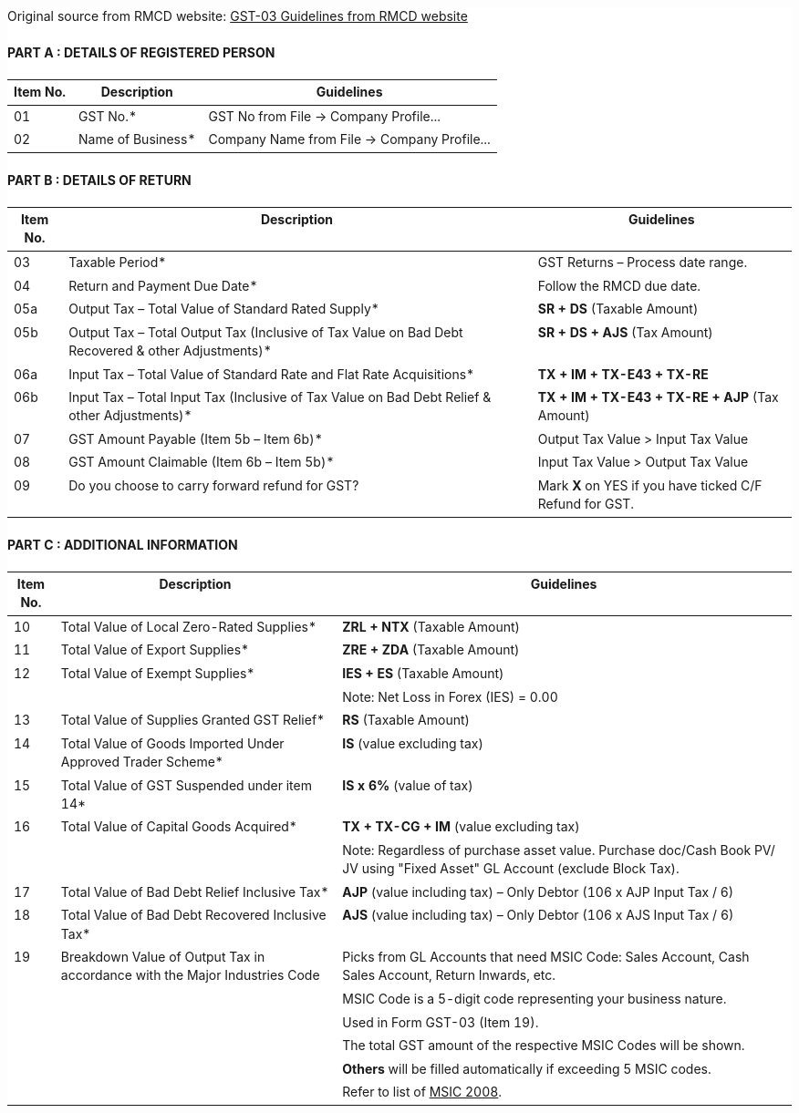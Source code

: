 Original source from RMCD website:
[GST-03 Guidelines from RMCD website](https://mydlv.customs.gov.my/www/admin/files/JKDM/resources/assets/pdf/Panduan_Mengisi_Borang%20GST-03.pdf)

#### PART A : DETAILS OF REGISTERED PERSON

| Item No. | Description        | Guidelines                                   |
|----------|--------------------|----------------------------------------------|
| 01       | GST No.*           | GST No from File → Company Profile...        |
| 02       | Name of Business*  | Company Name from File → Company Profile...  |

#### PART B : DETAILS OF RETURN

| Item No. | Description                                                                 | Guidelines                                                                 |
|----------|-----------------------------------------------------------------------------|----------------------------------------------------------------------------|
| 03       | Taxable Period*                                                             | GST Returns – Process date range.                                          |
| 04       | Return and Payment Due Date*                                                | Follow the RMCD due date.                                                  |
| 05a      | Output Tax – Total Value of Standard Rated Supply*                          | **SR + DS** (Taxable Amount)                                                   |
| 05b      | Output Tax – Total Output Tax (Inclusive of Tax Value on Bad Debt Recovered & other Adjustments)* | **SR + DS + AJS** (Tax Amount)                                                 |
| 06a      | Input Tax – Total Value of Standard Rate and Flat Rate Acquisitions*        | **TX + IM + TX-E43 + TX-RE**                                                   |
| 06b      | Input Tax – Total Input Tax (Inclusive of Tax Value on Bad Debt Relief & other Adjustments)* | **TX + IM + TX-E43 + TX-RE + AJP** (Tax Amount)                                |
| 07       | GST Amount Payable (Item 5b – Item 6b)*                                     | Output Tax Value > Input Tax Value                                         |
| 08       | GST Amount Claimable (Item 6b – Item 5b)*                                   | Input Tax Value > Output Tax Value                                         |
| 09       | Do you choose to carry forward refund for GST?                              | Mark **X** on YES if you have ticked C/F Refund for GST.                   |

#### PART C : ADDITIONAL INFORMATION

| Item No. | Description                                                   | Guidelines                                                                                     |
|----------|---------------------------------------------------------------|------------------------------------------------------------------------------------------------|
| 10       | Total Value of Local Zero-Rated Supplies*                     | **ZRL + NTX** (Taxable Amount)                                                                     |
| 11       | Total Value of Export Supplies*                               | **ZRE + ZDA** (Taxable Amount)                                                                     |
| 12       | Total Value of Exempt Supplies*                               | **IES + ES** (Taxable Amount)                                                                      |
|          |                                                               | Note: Net Loss in Forex (IES) = 0.00                                                           |
| 13       | Total Value of Supplies Granted GST Relief*                   | **RS** (Taxable Amount)                                                                            |
| 14       | Total Value of Goods Imported Under Approved Trader Scheme*   | **IS** (value excluding tax)                                                                       |
| 15       | Total Value of GST Suspended under item 14*                   | **IS x 6%** (value of tax)                                                                         |
| 16       | Total Value of Capital Goods Acquired*                        | **TX + TX-CG + IM** (value excluding tax)                                                          |
|          |                                                               | Note: Regardless of purchase asset value. Purchase doc/Cash Book PV/ JV using "Fixed Asset" GL Account (exclude Block Tax). |
| 17       | Total Value of Bad Debt Relief Inclusive Tax*                 | **AJP** (value including tax) – Only Debtor (106 x AJP Input Tax / 6)                              |
| 18       | Total Value of Bad Debt Recovered Inclusive Tax*              | **AJS** (value including tax) – Only Debtor (106 x AJS Input Tax / 6)                              |
| 19       | Breakdown Value of Output Tax in accordance with the Major Industries Code | Picks from GL Accounts that need MSIC Code: Sales Account, Cash Sales Account, Return Inwards, etc. |
|          |                                                               | MSIC Code is a 5-digit code representing your business nature.                                 |
|          |                                                               | Used in Form GST-03 (Item 19).                                                                 |
|          |                                                               | The total GST amount of the respective MSIC Codes will be shown.                               |
|          |                                                               | **Others** will be filled automatically if exceeding 5 MSIC codes.                                 |
|          |                                                               | Refer to list of [MSIC 2008](https://phl.hasil.gov.my/pdf/pdfam/NewBusinessCodes_MSIC2008_2.pdf).                                                                    |